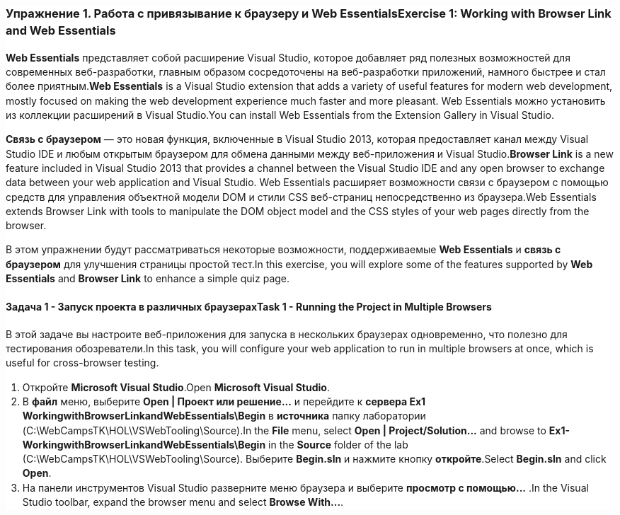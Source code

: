 <a id="Exercise1"></a>
### <a name="exercise-1-working-with-browser-link-and-web-essentials"></a><span data-ttu-id="4e3d6-149">Упражнение 1. Работа с привязывание к браузеру и Web Essentials</span><span class="sxs-lookup"><span data-stu-id="4e3d6-149">Exercise 1: Working with Browser Link and Web Essentials</span></span>

<span data-ttu-id="4e3d6-150">**Web Essentials** представляет собой расширение Visual Studio, которое добавляет ряд полезных возможностей для современных веб-разработки, главным образом сосредоточены на веб-разработки приложений, намного быстрее и стал более приятным.</span><span class="sxs-lookup"><span data-stu-id="4e3d6-150">**Web Essentials** is a Visual Studio extension that adds a variety of useful features for modern web development, mostly focused on making the web development experience much faster and more pleasant.</span></span> <span data-ttu-id="4e3d6-151">Web Essentials можно установить из коллекции расширений в Visual Studio.</span><span class="sxs-lookup"><span data-stu-id="4e3d6-151">You can install Web Essentials from the Extension Gallery in Visual Studio.</span></span>

<span data-ttu-id="4e3d6-152">**Связь с браузером** — это новая функция, включенные в Visual Studio 2013, которая предоставляет канал между Visual Studio IDE и любым открытым браузером для обмена данными между веб-приложения и Visual Studio.</span><span class="sxs-lookup"><span data-stu-id="4e3d6-152">**Browser Link** is a new feature included in Visual Studio 2013 that provides a channel between the Visual Studio IDE and any open browser to exchange data between your web application and Visual Studio.</span></span> <span data-ttu-id="4e3d6-153">Web Essentials расширяет возможности связи с браузером с помощью средств для управления объектной модели DOM и стили CSS веб-страниц непосредственно из браузера.</span><span class="sxs-lookup"><span data-stu-id="4e3d6-153">Web Essentials extends Browser Link with tools to manipulate the DOM object model and the CSS styles of your web pages directly from the browser.</span></span>

<span data-ttu-id="4e3d6-154">В этом упражнении будут рассматриваться некоторые возможности, поддерживаемые **Web Essentials** и **связь с браузером** для улучшения страницы простой тест.</span><span class="sxs-lookup"><span data-stu-id="4e3d6-154">In this exercise, you will explore some of the features supported by **Web Essentials** and **Browser Link** to enhance a simple quiz page.</span></span>

<a id="Ex1Task1"></a>
#### <a name="task-1---running-the-project-in-multiple-browsers"></a><span data-ttu-id="4e3d6-155">Задача 1 - Запуск проекта в различных браузерах</span><span class="sxs-lookup"><span data-stu-id="4e3d6-155">Task 1 - Running the Project in Multiple Browsers</span></span>

<span data-ttu-id="4e3d6-156">В этой задаче вы настроите веб-приложения для запуска в нескольких браузерах одновременно, что полезно для тестирования обозреватели.</span><span class="sxs-lookup"><span data-stu-id="4e3d6-156">In this task, you will configure your web application to run in multiple browsers at once, which is useful for cross-browser testing.</span></span>

1. <span data-ttu-id="4e3d6-157">Откройте **Microsoft Visual Studio**.</span><span class="sxs-lookup"><span data-stu-id="4e3d6-157">Open **Microsoft Visual Studio**.</span></span>
2. <span data-ttu-id="4e3d6-158">В **файл** меню, выберите **Open | Проект или решение...**  и перейдите к **сервера Ex1 WorkingwithBrowserLinkandWebEssentials\Begin** в **источника** папку лаборатории (C:\WebCampsTK\HOL\VSWebTooling\Source).</span><span class="sxs-lookup"><span data-stu-id="4e3d6-158">In the **File** menu, select **Open | Project/Solution...** and browse to **Ex1-WorkingwithBrowserLinkandWebEssentials\Begin** in the **Source** folder of the lab (C:\WebCampsTK\HOL\VSWebTooling\Source).</span></span> <span data-ttu-id="4e3d6-159">Выберите **Begin.sln** и нажмите кнопку **откройте**.</span><span class="sxs-lookup"><span data-stu-id="4e3d6-159">Select **Begin.sln** and click **Open**.</span></span>
3. <span data-ttu-id="4e3d6-160">На панели инструментов Visual Studio разверните меню браузера и выберите **просмотр с помощью...** .</span><span class="sxs-lookup"><span data-stu-id="4e3d6-160">In the Visual Studio toolbar, expand the browser menu and select **Browse With...**.</span></span>
